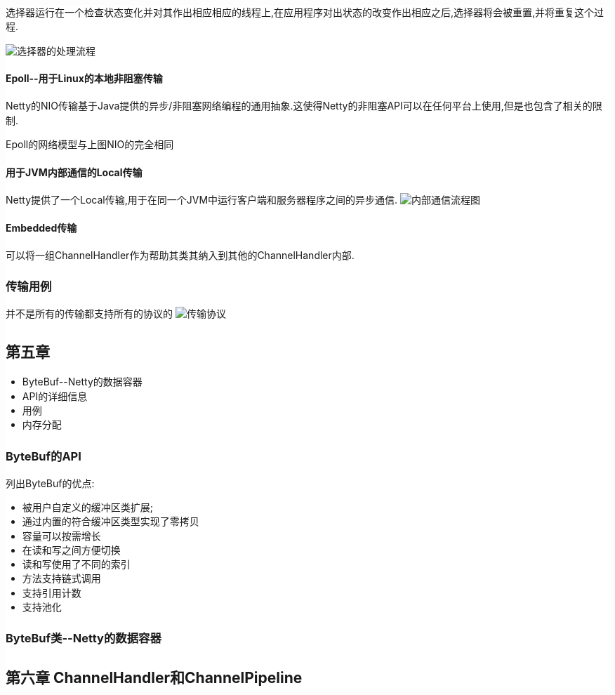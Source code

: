 选择器运行在一个检查状态变化并对其作出相应相应的线程上,在应用程序对出状态的改变作出相应之后,选择器将会被重置,并将重复这个过程.

![选择器的处理流程](http://ws4.sinaimg.cn/large/006tKfTcly1g1pqp313ukj30kh0cndih.jpg)

#### Epoll--用于Linux的本地非阻塞传输
Netty的NIO传输基于Java提供的异步/非阻塞网络编程的通用抽象.这使得Netty的非阻塞API可以在任何平台上使用,但是也包含了相关的限制.

Epoll的网络模型与上图NIO的完全相同

#### 用于JVM内部通信的Local传输
Netty提供了一个Local传输,用于在同一个JVM中运行客户端和服务器程序之间的异步通信.
![内部通信流程图](http://ws4.sinaimg.cn/large/006tKfTcly1g1pqzmpp4oj30km0cxwgd.jpg)

#### Embedded传输
可以将一组ChannelHandler作为帮助其类其纳入到其他的ChannelHandler内部.

### 传输用例
并不是所有的传输都支持所有的协议的
![传输协议](http://ws1.sinaimg.cn/large/006tKfTcly1g1pr2r6yghj30bl04gwei.jpg)

## 第五章
- ByteBuf--Netty的数据容器
- API的详细信息
- 用例
- 内存分配

### ByteBuf的API
列出ByteBuf的优点:
- 被用户自定义的缓冲区类扩展;
- 通过内置的符合缓冲区类型实现了零拷贝
- 容量可以按需增长
- 在读和写之间方便切换
- 读和写使用了不同的索引
- 方法支持链式调用
- 支持引用计数
- 支持池化

### ByteBuf类--Netty的数据容器

## 第六章 ChannelHandler和ChannelPipeline

